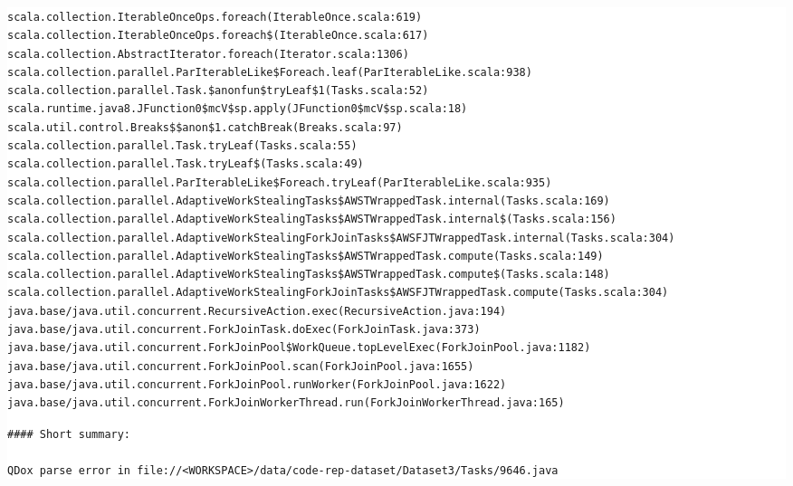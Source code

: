	scala.collection.IterableOnceOps.foreach(IterableOnce.scala:619)
	scala.collection.IterableOnceOps.foreach$(IterableOnce.scala:617)
	scala.collection.AbstractIterator.foreach(Iterator.scala:1306)
	scala.collection.parallel.ParIterableLike$Foreach.leaf(ParIterableLike.scala:938)
	scala.collection.parallel.Task.$anonfun$tryLeaf$1(Tasks.scala:52)
	scala.runtime.java8.JFunction0$mcV$sp.apply(JFunction0$mcV$sp.scala:18)
	scala.util.control.Breaks$$anon$1.catchBreak(Breaks.scala:97)
	scala.collection.parallel.Task.tryLeaf(Tasks.scala:55)
	scala.collection.parallel.Task.tryLeaf$(Tasks.scala:49)
	scala.collection.parallel.ParIterableLike$Foreach.tryLeaf(ParIterableLike.scala:935)
	scala.collection.parallel.AdaptiveWorkStealingTasks$AWSTWrappedTask.internal(Tasks.scala:169)
	scala.collection.parallel.AdaptiveWorkStealingTasks$AWSTWrappedTask.internal$(Tasks.scala:156)
	scala.collection.parallel.AdaptiveWorkStealingForkJoinTasks$AWSFJTWrappedTask.internal(Tasks.scala:304)
	scala.collection.parallel.AdaptiveWorkStealingTasks$AWSTWrappedTask.compute(Tasks.scala:149)
	scala.collection.parallel.AdaptiveWorkStealingTasks$AWSTWrappedTask.compute$(Tasks.scala:148)
	scala.collection.parallel.AdaptiveWorkStealingForkJoinTasks$AWSFJTWrappedTask.compute(Tasks.scala:304)
	java.base/java.util.concurrent.RecursiveAction.exec(RecursiveAction.java:194)
	java.base/java.util.concurrent.ForkJoinTask.doExec(ForkJoinTask.java:373)
	java.base/java.util.concurrent.ForkJoinPool$WorkQueue.topLevelExec(ForkJoinPool.java:1182)
	java.base/java.util.concurrent.ForkJoinPool.scan(ForkJoinPool.java:1655)
	java.base/java.util.concurrent.ForkJoinPool.runWorker(ForkJoinPool.java:1622)
	java.base/java.util.concurrent.ForkJoinWorkerThread.run(ForkJoinWorkerThread.java:165)
```
#### Short summary: 

QDox parse error in file://<WORKSPACE>/data/code-rep-dataset/Dataset3/Tasks/9646.java